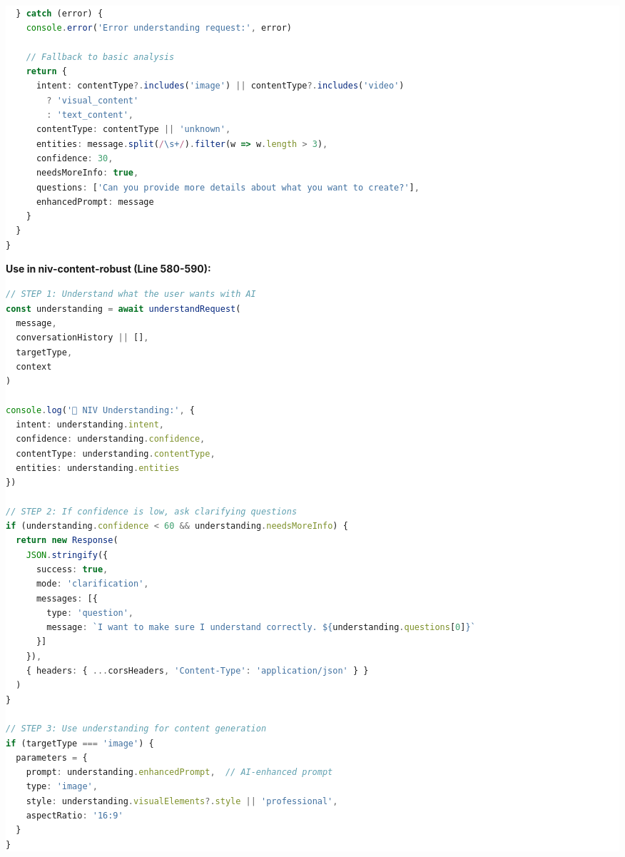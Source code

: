 ```typescript
  } catch (error) {
    console.error('Error understanding request:', error)

    // Fallback to basic analysis
    return {
      intent: contentType?.includes('image') || contentType?.includes('video')
        ? 'visual_content'
        : 'text_content',
      contentType: contentType || 'unknown',
      entities: message.split(/\s+/).filter(w => w.length > 3),
      confidence: 30,
      needsMoreInfo: true,
      questions: ['Can you provide more details about what you want to create?'],
      enhancedPrompt: message
    }
  }
}
```

**Use in niv-content-robust (Line 580-590):**
```typescript
// STEP 1: Understand what the user wants with AI
const understanding = await understandRequest(
  message,
  conversationHistory || [],
  targetType,
  context
)

console.log('🎯 NIV Understanding:', {
  intent: understanding.intent,
  confidence: understanding.confidence,
  contentType: understanding.contentType,
  entities: understanding.entities
})

// STEP 2: If confidence is low, ask clarifying questions
if (understanding.confidence < 60 && understanding.needsMoreInfo) {
  return new Response(
    JSON.stringify({
      success: true,
      mode: 'clarification',
      messages: [{
        type: 'question',
        message: `I want to make sure I understand correctly. ${understanding.questions[0]}`
      }]
    }),
    { headers: { ...corsHeaders, 'Content-Type': 'application/json' } }
  )
}

// STEP 3: Use understanding for content generation
if (targetType === 'image') {
  parameters = {
    prompt: understanding.enhancedPrompt,  // AI-enhanced prompt
    type: 'image',
    style: understanding.visualElements?.style || 'professional',
    aspectRatio: '16:9'
  }
}
```
